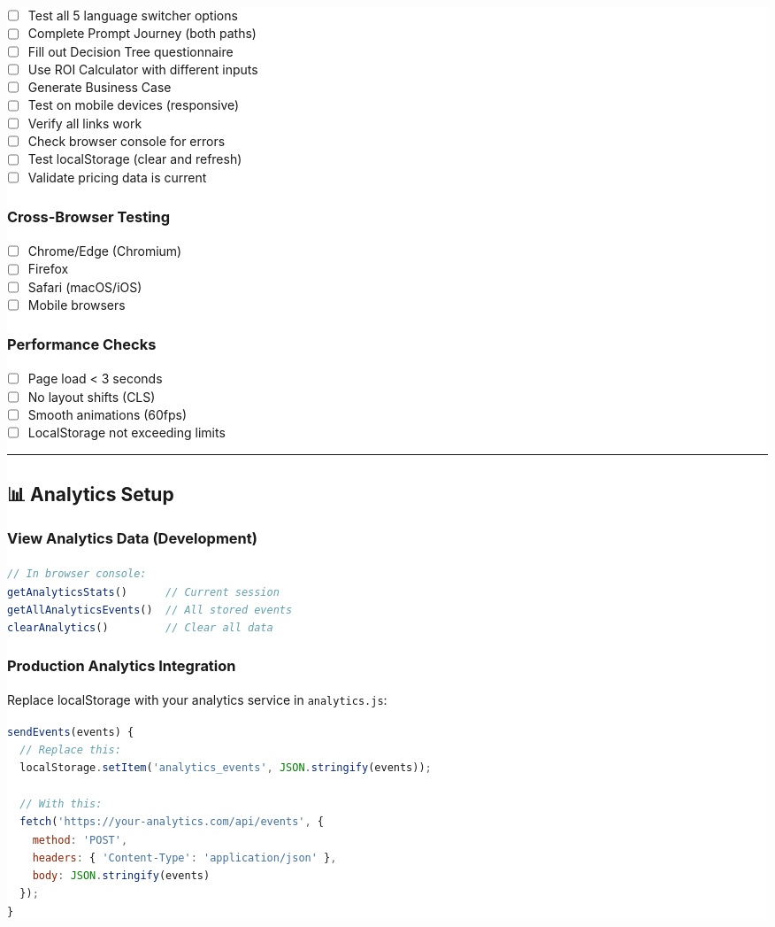 - [ ] Test all 5 language switcher options
- [ ] Complete Prompt Journey (both paths)
- [ ] Fill out Decision Tree questionnaire
- [ ] Use ROI Calculator with different inputs
- [ ] Generate Business Case
- [ ] Test on mobile devices (responsive)
- [ ] Verify all links work
- [ ] Check browser console for errors
- [ ] Test localStorage (clear and refresh)
- [ ] Validate pricing data is current

### Cross-Browser Testing

- [ ] Chrome/Edge (Chromium)
- [ ] Firefox
- [ ] Safari (macOS/iOS)
- [ ] Mobile browsers

### Performance Checks

- [ ] Page load < 3 seconds
- [ ] No layout shifts (CLS)
- [ ] Smooth animations (60fps)
- [ ] LocalStorage not exceeding limits

---

## 📊 Analytics Setup

### View Analytics Data (Development)

```javascript
// In browser console:
getAnalyticsStats()      // Current session
getAllAnalyticsEvents()  // All stored events
clearAnalytics()         // Clear all data
```

### Production Analytics Integration

Replace localStorage with your analytics service in `analytics.js`:

```javascript
sendEvents(events) {
  // Replace this:
  localStorage.setItem('analytics_events', JSON.stringify(events));
  
  // With this:
  fetch('https://your-analytics.com/api/events', {
    method: 'POST',
    headers: { 'Content-Type': 'application/json' },
    body: JSON.stringify(events)
  });
}
```
